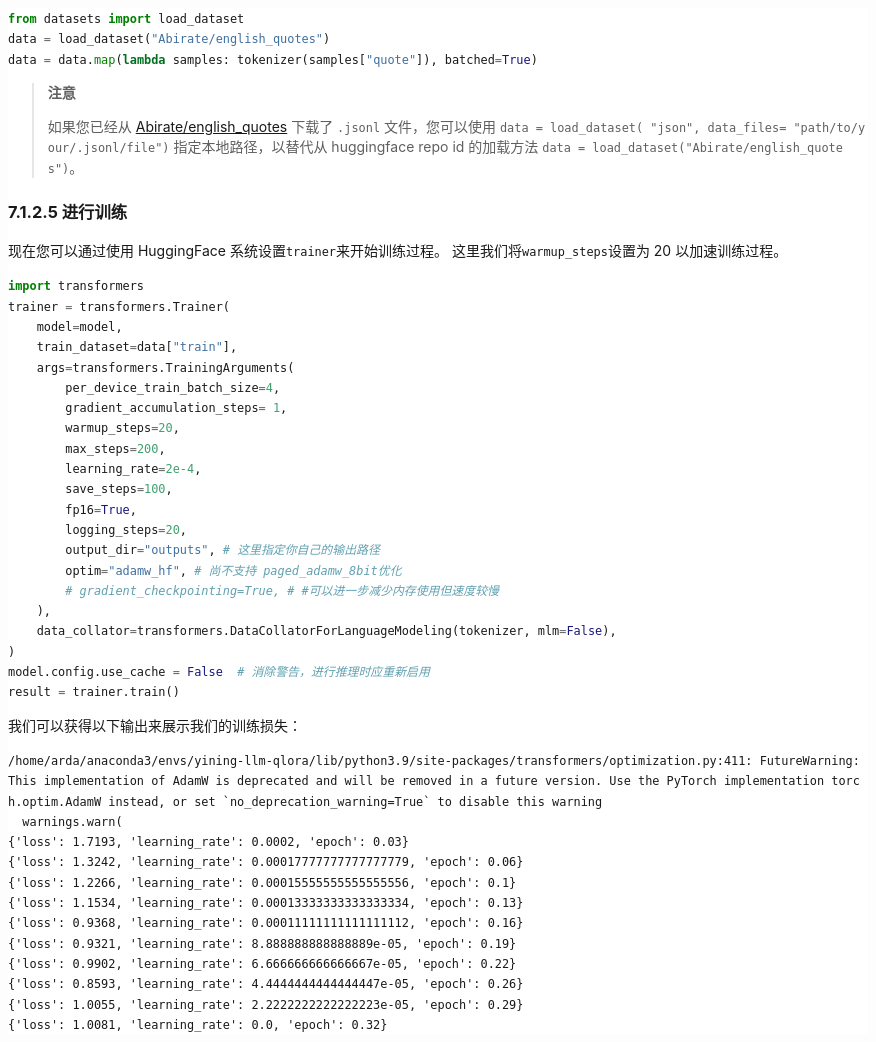 ```python
from datasets import load_dataset
data = load_dataset("Abirate/english_quotes")
data = data.map(lambda samples: tokenizer(samples["quote"]), batched=True)
```

> **注意**
>
> 如果您已经从 [Abirate/english_quotes](https://huggingface.co/datasets/Abirate/english_quotes/blob/main/quotes.jsonl) 下载了 `.jsonl` 文件，您可以使用 `data = load_dataset( "json", data_files= "path/to/your/.jsonl/file")` 指定本地路径，以替代从 huggingface repo id 的加载方法 `data = load_dataset("Abirate/english_quotes")`。

### 7.1.2.5 进行训练

现在您可以通过使用 HuggingFace 系统设置`trainer`来开始训练过程。 这里我们将`warmup_steps`设置为 20 以加速训练过程。
```python
import transformers
trainer = transformers.Trainer(
    model=model,
    train_dataset=data["train"],
    args=transformers.TrainingArguments(
        per_device_train_batch_size=4,
        gradient_accumulation_steps= 1,
        warmup_steps=20,
        max_steps=200,
        learning_rate=2e-4,
        save_steps=100,
        fp16=True,
        logging_steps=20,
        output_dir="outputs", # 这里指定你自己的输出路径
        optim="adamw_hf", # 尚不支持 paged_adamw_8bit优化
        # gradient_checkpointing=True, # #可以进一步减少内存使用但速度较慢
    ),
    data_collator=transformers.DataCollatorForLanguageModeling(tokenizer, mlm=False),
)
model.config.use_cache = False  # 消除警告，进行推理时应重新启用
result = trainer.train()
```
我们可以获得以下输出来展示我们的训练损失：
```
/home/arda/anaconda3/envs/yining-llm-qlora/lib/python3.9/site-packages/transformers/optimization.py:411: FutureWarning: This implementation of AdamW is deprecated and will be removed in a future version. Use the PyTorch implementation torch.optim.AdamW instead, or set `no_deprecation_warning=True` to disable this warning
  warnings.warn(
{'loss': 1.7193, 'learning_rate': 0.0002, 'epoch': 0.03}                                                             
{'loss': 1.3242, 'learning_rate': 0.00017777777777777779, 'epoch': 0.06}                                             
{'loss': 1.2266, 'learning_rate': 0.00015555555555555556, 'epoch': 0.1}                                              
{'loss': 1.1534, 'learning_rate': 0.00013333333333333334, 'epoch': 0.13}                                             
{'loss': 0.9368, 'learning_rate': 0.00011111111111111112, 'epoch': 0.16}                                             
{'loss': 0.9321, 'learning_rate': 8.888888888888889e-05, 'epoch': 0.19}                                              
{'loss': 0.9902, 'learning_rate': 6.666666666666667e-05, 'epoch': 0.22}                                              
{'loss': 0.8593, 'learning_rate': 4.4444444444444447e-05, 'epoch': 0.26}                                             
{'loss': 1.0055, 'learning_rate': 2.2222222222222223e-05, 'epoch': 0.29}                                             
{'loss': 1.0081, 'learning_rate': 0.0, 'epoch': 0.32}                                                                
```